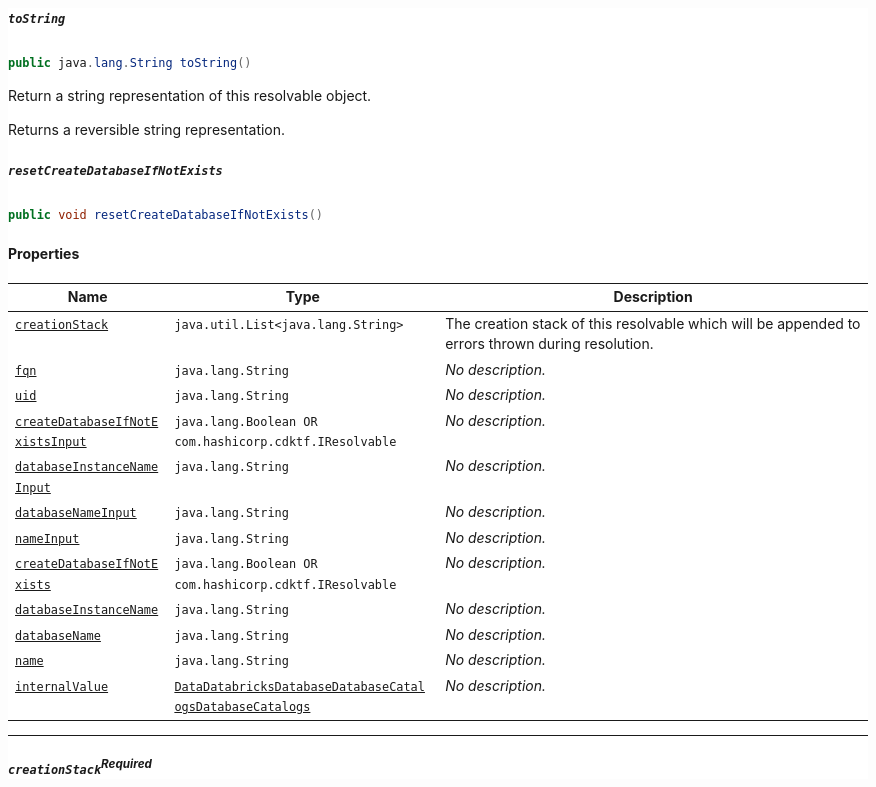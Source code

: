 
##### `toString` <a name="toString" id="@cdktf/provider-databricks.dataDatabricksDatabaseDatabaseCatalogs.DataDatabricksDatabaseDatabaseCatalogsDatabaseCatalogsOutputReference.toString"></a>

```java
public java.lang.String toString()
```

Return a string representation of this resolvable object.

Returns a reversible string representation.

##### `resetCreateDatabaseIfNotExists` <a name="resetCreateDatabaseIfNotExists" id="@cdktf/provider-databricks.dataDatabricksDatabaseDatabaseCatalogs.DataDatabricksDatabaseDatabaseCatalogsDatabaseCatalogsOutputReference.resetCreateDatabaseIfNotExists"></a>

```java
public void resetCreateDatabaseIfNotExists()
```


#### Properties <a name="Properties" id="Properties"></a>

| **Name** | **Type** | **Description** |
| --- | --- | --- |
| <code><a href="#@cdktf/provider-databricks.dataDatabricksDatabaseDatabaseCatalogs.DataDatabricksDatabaseDatabaseCatalogsDatabaseCatalogsOutputReference.property.creationStack">creationStack</a></code> | <code>java.util.List<java.lang.String></code> | The creation stack of this resolvable which will be appended to errors thrown during resolution. |
| <code><a href="#@cdktf/provider-databricks.dataDatabricksDatabaseDatabaseCatalogs.DataDatabricksDatabaseDatabaseCatalogsDatabaseCatalogsOutputReference.property.fqn">fqn</a></code> | <code>java.lang.String</code> | *No description.* |
| <code><a href="#@cdktf/provider-databricks.dataDatabricksDatabaseDatabaseCatalogs.DataDatabricksDatabaseDatabaseCatalogsDatabaseCatalogsOutputReference.property.uid">uid</a></code> | <code>java.lang.String</code> | *No description.* |
| <code><a href="#@cdktf/provider-databricks.dataDatabricksDatabaseDatabaseCatalogs.DataDatabricksDatabaseDatabaseCatalogsDatabaseCatalogsOutputReference.property.createDatabaseIfNotExistsInput">createDatabaseIfNotExistsInput</a></code> | <code>java.lang.Boolean OR com.hashicorp.cdktf.IResolvable</code> | *No description.* |
| <code><a href="#@cdktf/provider-databricks.dataDatabricksDatabaseDatabaseCatalogs.DataDatabricksDatabaseDatabaseCatalogsDatabaseCatalogsOutputReference.property.databaseInstanceNameInput">databaseInstanceNameInput</a></code> | <code>java.lang.String</code> | *No description.* |
| <code><a href="#@cdktf/provider-databricks.dataDatabricksDatabaseDatabaseCatalogs.DataDatabricksDatabaseDatabaseCatalogsDatabaseCatalogsOutputReference.property.databaseNameInput">databaseNameInput</a></code> | <code>java.lang.String</code> | *No description.* |
| <code><a href="#@cdktf/provider-databricks.dataDatabricksDatabaseDatabaseCatalogs.DataDatabricksDatabaseDatabaseCatalogsDatabaseCatalogsOutputReference.property.nameInput">nameInput</a></code> | <code>java.lang.String</code> | *No description.* |
| <code><a href="#@cdktf/provider-databricks.dataDatabricksDatabaseDatabaseCatalogs.DataDatabricksDatabaseDatabaseCatalogsDatabaseCatalogsOutputReference.property.createDatabaseIfNotExists">createDatabaseIfNotExists</a></code> | <code>java.lang.Boolean OR com.hashicorp.cdktf.IResolvable</code> | *No description.* |
| <code><a href="#@cdktf/provider-databricks.dataDatabricksDatabaseDatabaseCatalogs.DataDatabricksDatabaseDatabaseCatalogsDatabaseCatalogsOutputReference.property.databaseInstanceName">databaseInstanceName</a></code> | <code>java.lang.String</code> | *No description.* |
| <code><a href="#@cdktf/provider-databricks.dataDatabricksDatabaseDatabaseCatalogs.DataDatabricksDatabaseDatabaseCatalogsDatabaseCatalogsOutputReference.property.databaseName">databaseName</a></code> | <code>java.lang.String</code> | *No description.* |
| <code><a href="#@cdktf/provider-databricks.dataDatabricksDatabaseDatabaseCatalogs.DataDatabricksDatabaseDatabaseCatalogsDatabaseCatalogsOutputReference.property.name">name</a></code> | <code>java.lang.String</code> | *No description.* |
| <code><a href="#@cdktf/provider-databricks.dataDatabricksDatabaseDatabaseCatalogs.DataDatabricksDatabaseDatabaseCatalogsDatabaseCatalogsOutputReference.property.internalValue">internalValue</a></code> | <code><a href="#@cdktf/provider-databricks.dataDatabricksDatabaseDatabaseCatalogs.DataDatabricksDatabaseDatabaseCatalogsDatabaseCatalogs">DataDatabricksDatabaseDatabaseCatalogsDatabaseCatalogs</a></code> | *No description.* |

---

##### `creationStack`<sup>Required</sup> <a name="creationStack" id="@cdktf/provider-databricks.dataDatabricksDatabaseDatabaseCatalogs.DataDatabricksDatabaseDatabaseCatalogsDatabaseCatalogsOutputReference.property.creationStack"></a>
